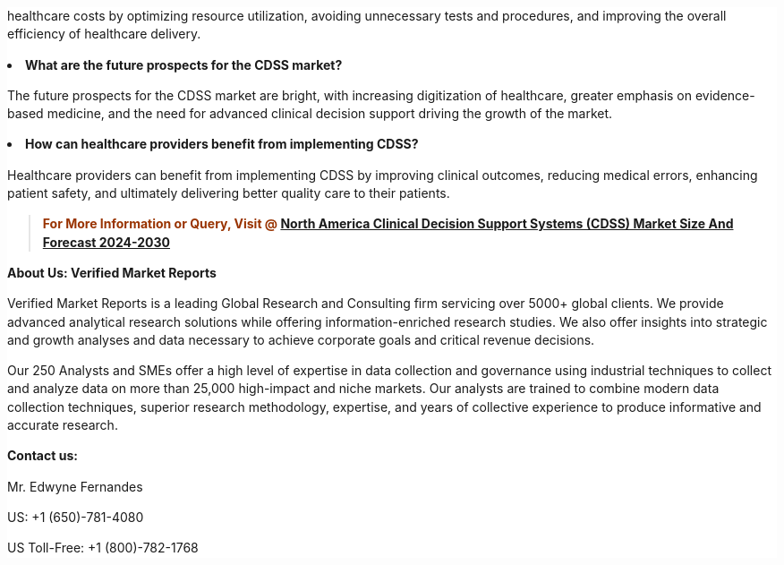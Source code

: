 healthcare costs by optimizing resource utilization, avoiding unnecessary tests and procedures, and improving the overall efficiency of healthcare delivery.</p> </li> <li> <strong>What are the future prospects for the CDSS market?</div><div></strong> <p>The future prospects for the CDSS market are bright, with increasing digitization of healthcare, greater emphasis on evidence-based medicine, and the need for advanced clinical decision support driving the growth of the market.</p> </li> <li> <strong>How can healthcare providers benefit from implementing CDSS?</div><div></strong> <p>Healthcare providers can benefit from implementing CDSS by improving clinical outcomes, reducing medical errors, enhancing patient safety, and ultimately delivering better quality care to their patients.</p> </li></ol></p><blockquote><p><span style="color: #993300;"><strong>For More Information or Query, Visit @ <a href="https://www.verifiedmarketreports.com/product/clinical-decision-support-systems-cdss-market-size-and-forecast/">North America Clinical Decision Support Systems (CDSS) Market Size And Forecast 2024-2030</a></strong></span></p></blockquote><p><strong>About Us: Verified Market Reports</strong></p><p>Verified Market Reports is a leading Global Research and Consulting firm servicing over 5000+ global clients. We provide advanced analytical research solutions while offering information-enriched research studies. We also offer insights into strategic and growth analyses and data necessary to achieve corporate goals and critical revenue decisions.</p><p>Our 250 Analysts and SMEs offer a high level of expertise in data collection and governance using industrial techniques to collect and analyze data on more than 25,000 high-impact and niche markets. Our analysts are trained to combine modern data collection techniques, superior research methodology, expertise, and years of collective experience to produce informative and accurate research.</p><p><strong>Contact us:</strong></p><p>Mr. Edwyne Fernandes</p><p>US: +1 (650)-781-4080</p><p>US Toll-Free: +1 (800)-782-1768</p>
